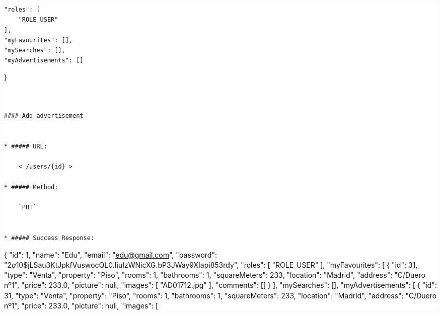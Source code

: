     "roles": [
        "ROLE_USER"
    ],
    "myFavourites": [],
    "mySearches": [],
    "myAdvertisements": []
}
```


#### Add advertisement


* ##### URL:

	< /users/{id} >

* ##### Method:

	`PUT`
	

* ##### Success Response:
```
{
    "id": 1,
    "name": "Edu",
    "email": "edu@gmail.com",
    "password": "$2a$10$jLSau3KtJpkfVuswocQL0.IiuIzWNicXG.bP3JWay9XIapi853rdy",
    "roles": [
        "ROLE_USER"
    ],
    "myFavourites": [
        {
            "id": 31,
            "type": "Venta",
            "property": "Piso",
            "rooms": 1,
            "bathrooms": 1,
            "squareMeters": 233,
            "location": "Madrid",
            "address": "C/Duero nº1",
            "price": 233.0,
            "picture": null,
            "images": [
                "AD01712.jpg"
            ],
            "comments": []
        }
    ],
    "mySearches": [],
    "myAdvertisements": [
        {
            "id": 31,
            "type": "Venta",
            "property": "Piso",
            "rooms": 1,
            "bathrooms": 1,
            "squareMeters": 233,
            "location": "Madrid",
            "address": "C/Duero nº1",
            "price": 233.0,
            "picture": null,
            "images": [